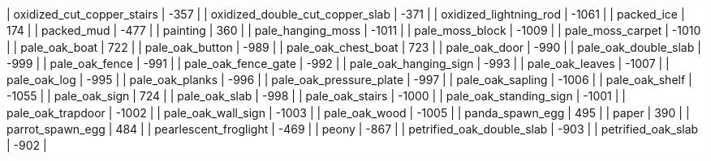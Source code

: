 | oxidized_cut_copper_stairs | -357 |
| oxidized_double_cut_copper_slab | -371 |
| oxidized_lightning_rod | -1061 |
| packed_ice | 174 |
| packed_mud | -477 |
| painting | 360 |
| pale_hanging_moss | -1011 |
| pale_moss_block | -1009 |
| pale_moss_carpet | -1010 |
| pale_oak_boat | 722 |
| pale_oak_button | -989 |
| pale_oak_chest_boat | 723 |
| pale_oak_door | -990 |
| pale_oak_double_slab | -999 |
| pale_oak_fence | -991 |
| pale_oak_fence_gate | -992 |
| pale_oak_hanging_sign | -993 |
| pale_oak_leaves | -1007 |
| pale_oak_log | -995 |
| pale_oak_planks | -996 |
| pale_oak_pressure_plate | -997 |
| pale_oak_sapling | -1006 |
| pale_oak_shelf | -1055 |
| pale_oak_sign | 724 |
| pale_oak_slab | -998 |
| pale_oak_stairs | -1000 |
| pale_oak_standing_sign | -1001 |
| pale_oak_trapdoor | -1002 |
| pale_oak_wall_sign | -1003 |
| pale_oak_wood | -1005 |
| panda_spawn_egg | 495 |
| paper | 390 |
| parrot_spawn_egg | 484 |
| pearlescent_froglight | -469 |
| peony | -867 |
| petrified_oak_double_slab | -903 |
| petrified_oak_slab | -902 |